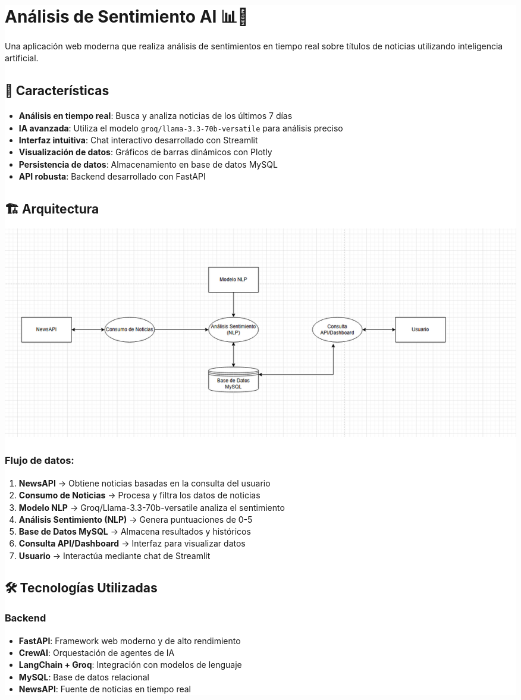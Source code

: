 # Análisis de Sentimiento AI 📊🤖

Una aplicación web moderna que realiza análisis de sentimientos en tiempo real sobre títulos de noticias utilizando inteligencia artificial.

## 🚀 Características

- **Análisis en tiempo real**: Busca y analiza noticias de los últimos 7 días
- **IA avanzada**: Utiliza el modelo `groq/llama-3.3-70b-versatile` para análisis preciso
- **Interfaz intuitiva**: Chat interactivo desarrollado con Streamlit
- **Visualización de datos**: Gráficos de barras dinámicos con Plotly
- **Persistencia de datos**: Almacenamiento en base de datos MySQL
- **API robusta**: Backend desarrollado con FastAPI

## 🏗️ Arquitectura

![Diagrama de Arquitectura](diagrama/diagrama.png)

### Flujo de datos:
1. **NewsAPI** → Obtiene noticias basadas en la consulta del usuario
2. **Consumo de Noticias** → Procesa y filtra los datos de noticias
3. **Modelo NLP** → Groq/Llama-3.3-70b-versatile analiza el sentimiento
4. **Análisis Sentimiento (NLP)** → Genera puntuaciones de 0-5
5. **Base de Datos MySQL** → Almacena resultados y históricos
6. **Consulta API/Dashboard** → Interfaz para visualizar datos
7. **Usuario** → Interactúa mediante chat de Streamlit

## 🛠️ Tecnologías Utilizadas

### Backend
- **FastAPI**: Framework web moderno y de alto rendimiento
- **CrewAI**: Orquestación de agentes de IA
- **LangChain + Groq**: Integración con modelos de lenguaje
- **MySQL**: Base de datos relacional
- **NewsAPI**: Fuente de noticias en tiempo real
